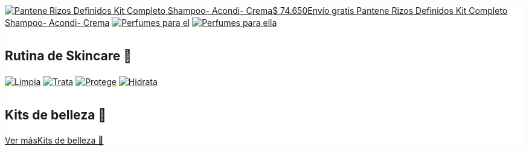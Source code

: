 [![Pantene Rizos Definidos Kit Completo Shampoo- Acondi- Crema](https://www.mercadolibre.com.co/c/belleza-y-cuidado-personal#c_id=/home/categories/element&c_category_id=MCO1246&c_uid=267f0587-f07e-4c55-b6a7-ad0a7836a2ef)$ 74.650Envío gratis Pantene Rizos Definidos Kit Completo Shampoo- Acondi- Crema](https://articulo.mercadolibre.com.co/MCO-544982755-pantene-rizos-definidos-kit-completo-shampoo-acondi-crema-_JM#position=20&search_layout=grid&type=item&tracking_id=6d836c1c-2155-4ff2-9df6-2b9fa332f773&c_container_id=MCO1323277-1&c_id=%2Fsplinter%2Fcarouseldynamicitem&c_element_order=20&c_campaign=nuestros-recomendados-%E2%9C%A8&c_label=%2Fsplinter%2Fcarouseldynamicitem&c_uid=cca4b143-55f1-11f0-883f-b352eaae6e3e&c_element_id=cca4b143-55f1-11f0-883f-b352eaae6e3e&c_global_position=2&DEAL_ID=MCO1134324-1&S=landingHubbelleza-y-cuidado-personal&V=2&T=CarouselDynamic-home&L=NUESTROS-RECOMENDADOS-%E2%9C%A8&deal_print_id=cca91e00-55f1-11f0-938c-d55eddafbbcc&c_tracking_id=cca91e00-55f1-11f0-938c-d55eddafbbcc)
[![Perfumes para el](https://http2.mlstatic.com/D_NQ_NP887170-MLA77083085444_062024-B.webp)](https://listado.mercadolibre.com.co/_Container_fs-actualizado-belleza-perfumes-hombre#c_container_id=MCO1323283-1&c_id=%2Fsplinter%2Fspecial-withoutlabel&c_element_order=1&c_campaign=ep-2-perfumes-para-el&c_label=%2Fsplinter%2Fspecial-withoutlabel&c_uid=cca4b144-55f1-11f0-883f-b352eaae6e3e&c_element_id=cca4b144-55f1-11f0-883f-b352eaae6e3e&c_global_position=4&deal_print_id=cca91e00-55f1-11f0-938c-d55eddafbbcc&c_tracking_id=cca91e00-55f1-11f0-938c-d55eddafbbcc)
[![Perfumes para ella](https://http2.mlstatic.com/D_NQ_NP682069-MLA77295021963_062024-B.webp)](https://listado.mercadolibre.com.co/_Container_fs-actualizado-belleza-perfumes-mujer#c_container_id=MCO1323287-1&c_id=%2Fsplinter%2Fspecial-withoutlabel&c_element_order=2&c_campaign=ep-2-perfumes-para-ella&c_label=%2Fsplinter%2Fspecial-withoutlabel&c_uid=cca4b145-55f1-11f0-883f-b352eaae6e3e&c_element_id=cca4b145-55f1-11f0-883f-b352eaae6e3e&c_global_position=4&deal_print_id=cca91e00-55f1-11f0-938c-d55eddafbbcc&c_tracking_id=cca91e00-55f1-11f0-938c-d55eddafbbcc)
## Rutina de Skincare 💖
[![Limpia](https://www.mercadolibre.com.co/c/belleza-y-cuidado-personal#c_id=/home/categories/element&c_category_id=MCO1246&c_uid=267f0587-f07e-4c55-b6a7-ad0a7836a2ef)](https://listado.mercadolibre.com.co/_Container_fs-actualizado-belleza-limpieza-facial#c_container_id=MCO1323303-1&c_id=%2Fsplinter%2Fspecial-withoutlabel&c_element_order=1&c_campaign=ep-4-limpia&c_label=%2Fsplinter%2Fspecial-withoutlabel&c_uid=cca4b146-55f1-11f0-883f-b352eaae6e3e&c_element_id=cca4b146-55f1-11f0-883f-b352eaae6e3e&c_global_position=5&deal_print_id=cca91e00-55f1-11f0-938c-d55eddafbbcc&c_tracking_id=cca91e00-55f1-11f0-938c-d55eddafbbcc)
[![Trata](https://www.mercadolibre.com.co/c/belleza-y-cuidado-personal#c_id=/home/categories/element&c_category_id=MCO1246&c_uid=267f0587-f07e-4c55-b6a7-ad0a7836a2ef)](https://listado.mercadolibre.com.co/_Container_fs-actualizado-belleza-skincare-tratamientos#c_container_id=MCO1323305-1&c_id=%2Fsplinter%2Fspecial-withoutlabel&c_element_order=2&c_campaign=ep-4-trata&c_label=%2Fsplinter%2Fspecial-withoutlabel&c_uid=cca4b147-55f1-11f0-883f-b352eaae6e3e&c_element_id=cca4b147-55f1-11f0-883f-b352eaae6e3e&c_global_position=5&deal_print_id=cca91e00-55f1-11f0-938c-d55eddafbbcc&c_tracking_id=cca91e00-55f1-11f0-938c-d55eddafbbcc)
[![Protege](https://www.mercadolibre.com.co/c/belleza-y-cuidado-personal#c_id=/home/categories/element&c_category_id=MCO1246&c_uid=267f0587-f07e-4c55-b6a7-ad0a7836a2ef)](https://listado.mercadolibre.com.co/_Container_fs-actualizado-belleza-skincare-protege#c_container_id=MCO1323306-1&c_id=%2Fsplinter%2Fspecial-withoutlabel&c_element_order=3&c_campaign=ep-4-protege&c_label=%2Fsplinter%2Fspecial-withoutlabel&c_uid=cca4b148-55f1-11f0-883f-b352eaae6e3e&c_element_id=cca4b148-55f1-11f0-883f-b352eaae6e3e&c_global_position=5&deal_print_id=cca91e00-55f1-11f0-938c-d55eddafbbcc&c_tracking_id=cca91e00-55f1-11f0-938c-d55eddafbbcc)
[![Hidrata](https://www.mercadolibre.com.co/c/belleza-y-cuidado-personal#c_id=/home/categories/element&c_category_id=MCO1246&c_uid=267f0587-f07e-4c55-b6a7-ad0a7836a2ef)](https://listado.mercadolibre.com.co/_Container_fs-actualizado-belleza-skincare-hidrata#c_container_id=MCO1323310-1&c_id=%2Fsplinter%2Fspecial-withoutlabel&c_element_order=4&c_campaign=ep-4-hidrata&c_label=%2Fsplinter%2Fspecial-withoutlabel&c_uid=cca4b149-55f1-11f0-883f-b352eaae6e3e&c_element_id=cca4b149-55f1-11f0-883f-b352eaae6e3e&c_global_position=5&deal_print_id=cca91e00-55f1-11f0-938c-d55eddafbbcc&c_tracking_id=cca91e00-55f1-11f0-938c-d55eddafbbcc)
## Kits de belleza 💋
[Ver másKits de belleza 💋](https://listado.mercadolibre.com.co/_Container_fs-belleza-kits-2025?forceContainer=true#DEAL_ID=MCO1279208-1&S=landingHubbelleza-y-cuidado-personal&V=9&T=CarouselDynamic-home&L=VER-MAS&deal_print_id=cca91e00-55f1-11f0-938c-d55eddafbbcc&c_tracking_id=cca91e00-55f1-11f0-938c-d55eddafbbcc)